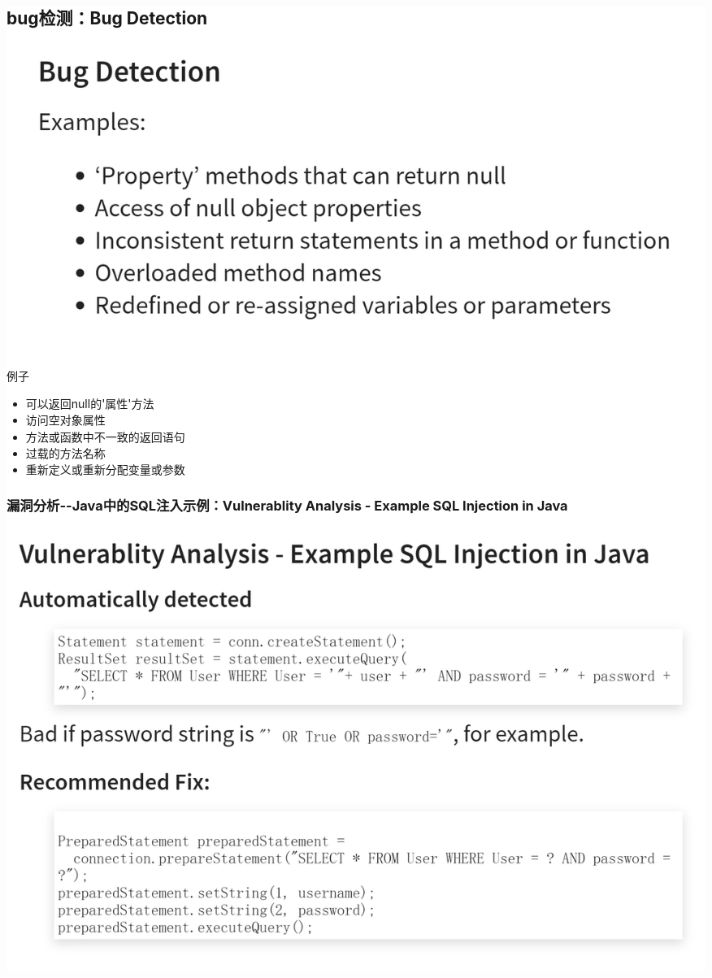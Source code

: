 ## bug检测：Bug Detection

![](/static/2020-11-24-22-19-08.png)

例子

* 可以返回null的'属性'方法
* 访问空对象属性
* 方法或函数中不一致的返回语句
* 过载的方法名称
* 重新定义或重新分配变量或参数

### 漏洞分析--Java中的SQL注入示例：Vulnerablity Analysis - Example SQL Injection in Java

![](/static/2020-11-24-22-20-46.png)
